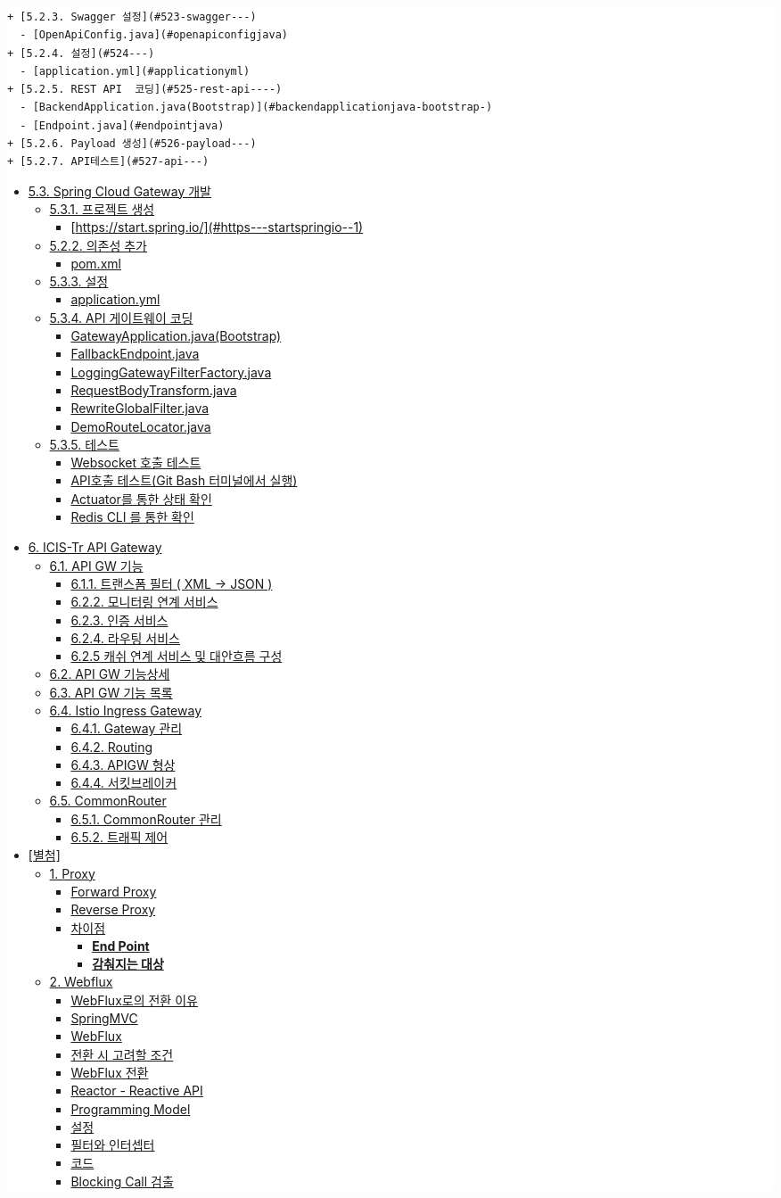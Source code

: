     + [5.2.3. Swagger 설정](#523-swagger---)
      - [OpenApiConfig.java](#openapiconfigjava)
    + [5.2.4. 설정](#524---)
      - [application.yml](#applicationyml)
    + [5.2.5. REST API  코딩](#525-rest-api----)
      - [BackendApplication.java(Bootstrap)](#backendapplicationjava-bootstrap-)
      - [Endpoint.java](#endpointjava)
    + [5.2.6. Payload 생성](#526-payload---)
    + [5.2.7. API테스트](#527-api---)
  * [5.3. Spring Cloud Gateway 개발](#53-spring-cloud-gateway---)
    + [5.3.1. 프로젝트 생성](#531--------)
      - [https://start.spring.io/](#https---startspringio--1)
    + [5.2.2. 의존성 추가](#522--------1)
      - [pom.xml](#pomxml-1)
    + [5.3.3. 설정](#533---)
      - [application.yml](#applicationyml-1)
    + [5.3.4. API 게이트웨이 코딩](#534-api---------)
      - [GatewayApplication.java(Bootstrap)](#gatewayapplicationjava-bootstrap-)
      - [FallbackEndpoint.java](#fallbackendpointjava)
      - [LoggingGatewayFilterFactory.java](#logginggatewayfilterfactoryjava)
      - [RequestBodyTransform.java](#requestbodytransformjava)
      - [RewriteGlobalFilter.java](#rewriteglobalfilterjava)
      - [DemoRouteLocator.java](#demoroutelocatorjava)
    + [5.3.5. 테스트](#535----)
      - [Websocket 호출 테스트](#websocket-------)
      - [API호출 테스트(Git Bash 터미널에서 실행)](#api-------git-bash----------)
      - [Actuator를 통한 상태 확인](#actuator----------)
      - [Redis CLI 를 통한 확인](#redis-cli--------)
- [6. ICIS-Tr API Gateway](#6-icis-tr-api-gateway)
  * [6.1.  API GW 기능](#61--api-gw---)
      - [6.1.1. 트랜스폼 필터 ( XML → JSON )](#611-----------xml---json--)
      - [6.2.2. 모니터링 연계 서비스](#622------------)
      - [6.2.3. 인증 서비스](#623-------)
      - [6.2.4. 라우팅 서비스](#624--------)
      - [6.2.5 캐쉬 연계 서비스 및 대안흐름 구성](#625--------------------)
  * [6.2.  API GW 기능상세](#62--api-gw-----)
  * [6.3. API GW 기능 목록](#63-api-gw------)
  * [6.4. Istio Ingress Gateway](#64-istio-ingress-gateway)
    + [6.4.1. Gateway 관리](#641-gateway---)
    + [6.4.2. Routing](#642-routing)
    + [6.4.3. APIGW 형상](#643-apigw---)
    + [6.4.4.  서킷브레이커](#644--------)
  * [6.5. CommonRouter](#65-commonrouter)
    + [6.5.1. CommonRouter 관리](#651-commonrouter---)
    + [6.5.2. 트래픽 제어](#652-------)
- [[별첨]](#----)
  * [1. Proxy](#1-proxy)
    + [Forward Proxy](#forward-proxy)
    + [Reverse Proxy](#reverse-proxy)
    + [차이점](#---)
      - [**End Point**](#--end-point--)
      - [**감춰지는 대상**](#-----------)
  * [2. Webflux](#2-webflux)
    + [WebFlux로의 전환 이유](#webflux--------)
    + [SpringMVC](#springmvc)
    + [WebFlux](#webflux)
    + [전환 시 고려할 조건](#-----------)
    + [WebFlux 전환](#webflux---)
    + [Reactor - Reactive API](#reactor---reactive-api)
    + [Programming Model](#programming-model)
    + [설정](#--)
    + [필터와 인터셉터](#--------)
    + [코드](#--)
    + [Blocking Call 검출](#blocking-call---)